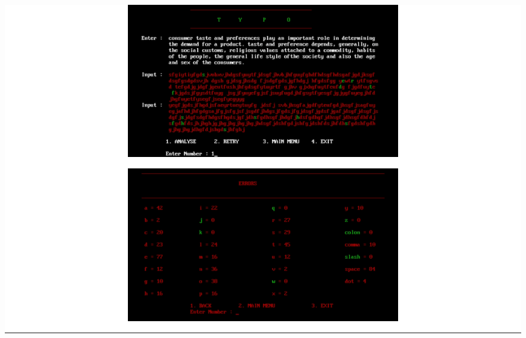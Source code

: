 <p align="center">
<img src="img/9.png" width="450px" alt="sample">
</p>

<p align="center">
<img src="img/10.png" width="450px" alt="sample">
</p>

---